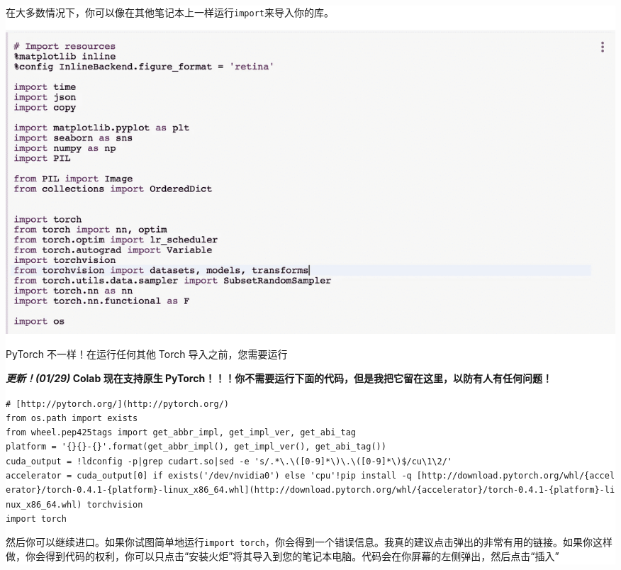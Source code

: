 在大多数情况下，你可以像在其他笔记本上一样运行`import`来导入你的库。

![](img/7357855671342f929d5d8d5f63d5c4f3.png)

PyTorch 不一样！在运行任何其他 Torch 导入之前，您需要运行

*****更新！(01/29)*** Colab 现在支持原生 PyTorch！！！你不需要运行下面的代码，但是我把它留在这里，以防有人有任何问题！**

```
# [http://pytorch.org/](http://pytorch.org/)
from os.path import exists
from wheel.pep425tags import get_abbr_impl, get_impl_ver, get_abi_tag
platform = '{}{}-{}'.format(get_abbr_impl(), get_impl_ver(), get_abi_tag())
cuda_output = !ldconfig -p|grep cudart.so|sed -e 's/.*\.\([0-9]*\)\.\([0-9]*\)$/cu\1\2/'
accelerator = cuda_output[0] if exists('/dev/nvidia0') else 'cpu'!pip install -q [http://download.pytorch.org/whl/{accelerator}/torch-0.4.1-{platform}-linux_x86_64.whl](http://download.pytorch.org/whl/{accelerator}/torch-0.4.1-{platform}-linux_x86_64.whl) torchvision
import torch
```

然后你可以继续进口。如果你试图简单地运行`import torch`，你会得到一个错误信息。我真的建议点击弹出的非常有用的链接。如果你这样做，你会得到代码的权利，你可以只点击“安装火炬”将其导入到您的笔记本电脑。代码会在你屏幕的左侧弹出，然后点击“插入”
